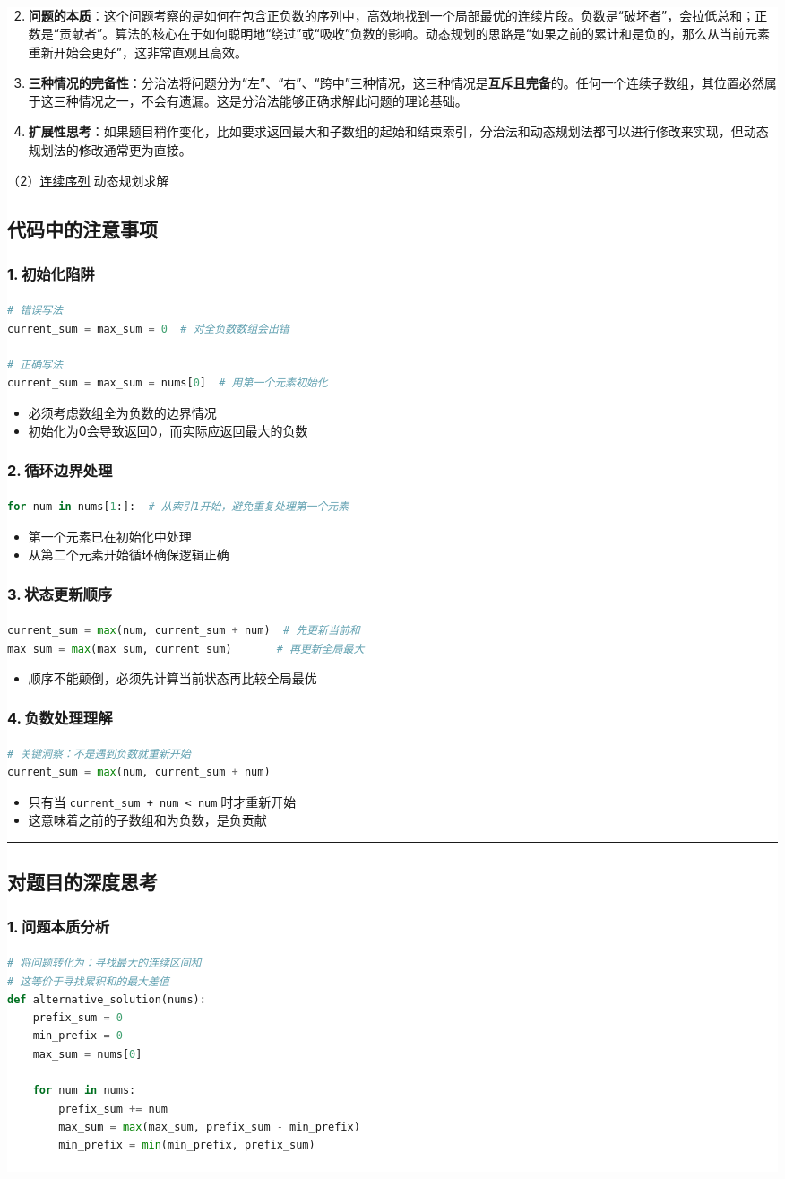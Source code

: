 2.  **问题的本质**：这个问题考察的是如何在包含正负数的序列中，高效地找到一个局部最优的连续片段。负数是“破坏者”，会拉低总和；正数是“贡献者”。算法的核心在于如何聪明地“绕过”或“吸收”负数的影响。动态规划的思路是“如果之前的累计和是负的，那么从当前元素重新开始会更好”，这非常直观且高效。

3.  **三种情况的完备性**：分治法将问题分为“左”、“右”、“跨中”三种情况，这三种情况是**互斥且完备**的。任何一个连续子数组，其位置必然属于这三种情况之一，不会有遗漏。这是分治法能够正确求解此问题的理论基础。

4.  **扩展性思考**：如果题目稍作变化，比如要求返回最大和子数组的起始和结束索引，分治法和动态规划法都可以进行修改来实现，但动态规划法的修改通常更为直接。


（2）[连续序列](../动态规划/最大子数组和.md)  动态规划求解


## 代码中的注意事项

### 1. **初始化陷阱**
```python
# 错误写法
current_sum = max_sum = 0  # 对全负数数组会出错

# 正确写法  
current_sum = max_sum = nums[0]  # 用第一个元素初始化
```
- 必须考虑数组全为负数的边界情况
- 初始化为0会导致返回0，而实际应返回最大的负数

### 2. **循环边界处理**
```python
for num in nums[1:]:  # 从索引1开始，避免重复处理第一个元素
```
- 第一个元素已在初始化中处理
- 从第二个元素开始循环确保逻辑正确

### 3. **状态更新顺序**
```python
current_sum = max(num, current_sum + num)  # 先更新当前和
max_sum = max(max_sum, current_sum)       # 再更新全局最大
```
- 顺序不能颠倒，必须先计算当前状态再比较全局最优

### 4. **负数处理理解**
```python
# 关键洞察：不是遇到负数就重新开始
current_sum = max(num, current_sum + num)
```
- 只有当 `current_sum + num < num` 时才重新开始
- 这意味着之前的子数组和为负数，是负贡献

---

## 对题目的深度思考

### 1. **问题本质分析**
```python
# 将问题转化为：寻找最大的连续区间和
# 这等价于寻找累积和的最大差值
def alternative_solution(nums):
    prefix_sum = 0
    min_prefix = 0
    max_sum = nums[0]
    
    for num in nums:
        prefix_sum += num
        max_sum = max(max_sum, prefix_sum - min_prefix)
        min_prefix = min(min_prefix, prefix_sum)
    
```